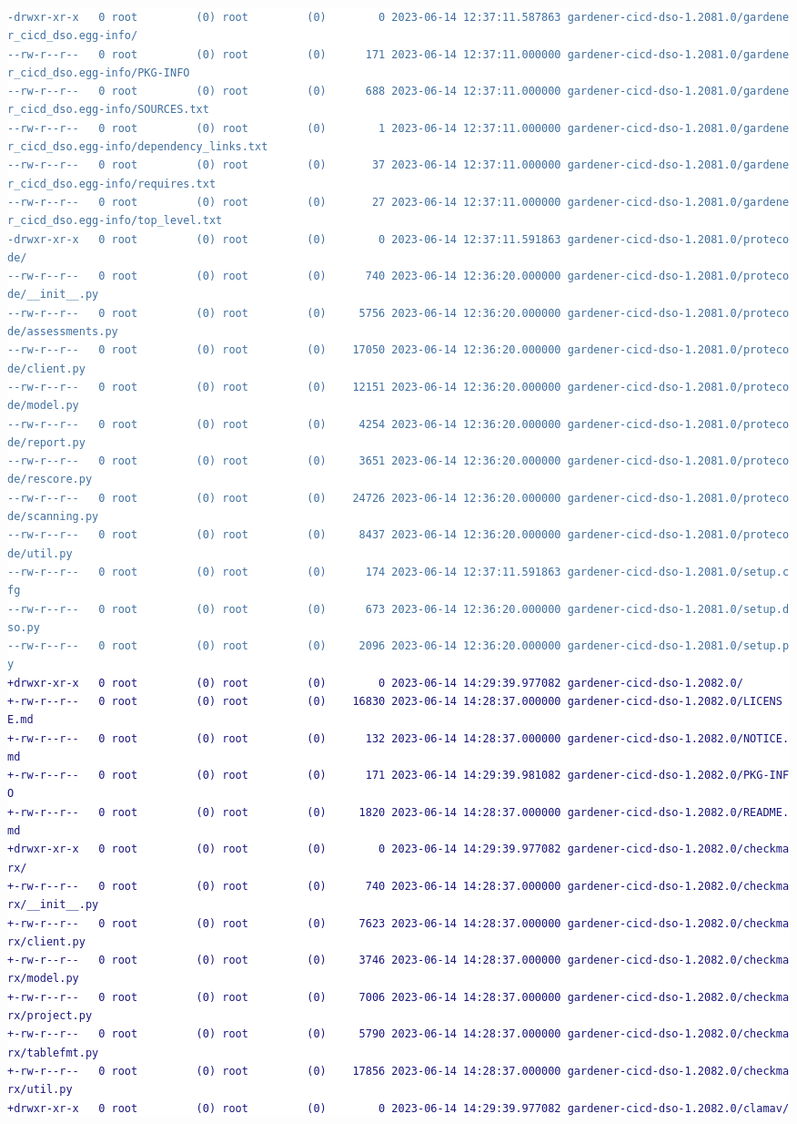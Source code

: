 ```diff
-drwxr-xr-x   0 root         (0) root         (0)        0 2023-06-14 12:37:11.587863 gardener-cicd-dso-1.2081.0/gardener_cicd_dso.egg-info/
--rw-r--r--   0 root         (0) root         (0)      171 2023-06-14 12:37:11.000000 gardener-cicd-dso-1.2081.0/gardener_cicd_dso.egg-info/PKG-INFO
--rw-r--r--   0 root         (0) root         (0)      688 2023-06-14 12:37:11.000000 gardener-cicd-dso-1.2081.0/gardener_cicd_dso.egg-info/SOURCES.txt
--rw-r--r--   0 root         (0) root         (0)        1 2023-06-14 12:37:11.000000 gardener-cicd-dso-1.2081.0/gardener_cicd_dso.egg-info/dependency_links.txt
--rw-r--r--   0 root         (0) root         (0)       37 2023-06-14 12:37:11.000000 gardener-cicd-dso-1.2081.0/gardener_cicd_dso.egg-info/requires.txt
--rw-r--r--   0 root         (0) root         (0)       27 2023-06-14 12:37:11.000000 gardener-cicd-dso-1.2081.0/gardener_cicd_dso.egg-info/top_level.txt
-drwxr-xr-x   0 root         (0) root         (0)        0 2023-06-14 12:37:11.591863 gardener-cicd-dso-1.2081.0/protecode/
--rw-r--r--   0 root         (0) root         (0)      740 2023-06-14 12:36:20.000000 gardener-cicd-dso-1.2081.0/protecode/__init__.py
--rw-r--r--   0 root         (0) root         (0)     5756 2023-06-14 12:36:20.000000 gardener-cicd-dso-1.2081.0/protecode/assessments.py
--rw-r--r--   0 root         (0) root         (0)    17050 2023-06-14 12:36:20.000000 gardener-cicd-dso-1.2081.0/protecode/client.py
--rw-r--r--   0 root         (0) root         (0)    12151 2023-06-14 12:36:20.000000 gardener-cicd-dso-1.2081.0/protecode/model.py
--rw-r--r--   0 root         (0) root         (0)     4254 2023-06-14 12:36:20.000000 gardener-cicd-dso-1.2081.0/protecode/report.py
--rw-r--r--   0 root         (0) root         (0)     3651 2023-06-14 12:36:20.000000 gardener-cicd-dso-1.2081.0/protecode/rescore.py
--rw-r--r--   0 root         (0) root         (0)    24726 2023-06-14 12:36:20.000000 gardener-cicd-dso-1.2081.0/protecode/scanning.py
--rw-r--r--   0 root         (0) root         (0)     8437 2023-06-14 12:36:20.000000 gardener-cicd-dso-1.2081.0/protecode/util.py
--rw-r--r--   0 root         (0) root         (0)      174 2023-06-14 12:37:11.591863 gardener-cicd-dso-1.2081.0/setup.cfg
--rw-r--r--   0 root         (0) root         (0)      673 2023-06-14 12:36:20.000000 gardener-cicd-dso-1.2081.0/setup.dso.py
--rw-r--r--   0 root         (0) root         (0)     2096 2023-06-14 12:36:20.000000 gardener-cicd-dso-1.2081.0/setup.py
+drwxr-xr-x   0 root         (0) root         (0)        0 2023-06-14 14:29:39.977082 gardener-cicd-dso-1.2082.0/
+-rw-r--r--   0 root         (0) root         (0)    16830 2023-06-14 14:28:37.000000 gardener-cicd-dso-1.2082.0/LICENSE.md
+-rw-r--r--   0 root         (0) root         (0)      132 2023-06-14 14:28:37.000000 gardener-cicd-dso-1.2082.0/NOTICE.md
+-rw-r--r--   0 root         (0) root         (0)      171 2023-06-14 14:29:39.981082 gardener-cicd-dso-1.2082.0/PKG-INFO
+-rw-r--r--   0 root         (0) root         (0)     1820 2023-06-14 14:28:37.000000 gardener-cicd-dso-1.2082.0/README.md
+drwxr-xr-x   0 root         (0) root         (0)        0 2023-06-14 14:29:39.977082 gardener-cicd-dso-1.2082.0/checkmarx/
+-rw-r--r--   0 root         (0) root         (0)      740 2023-06-14 14:28:37.000000 gardener-cicd-dso-1.2082.0/checkmarx/__init__.py
+-rw-r--r--   0 root         (0) root         (0)     7623 2023-06-14 14:28:37.000000 gardener-cicd-dso-1.2082.0/checkmarx/client.py
+-rw-r--r--   0 root         (0) root         (0)     3746 2023-06-14 14:28:37.000000 gardener-cicd-dso-1.2082.0/checkmarx/model.py
+-rw-r--r--   0 root         (0) root         (0)     7006 2023-06-14 14:28:37.000000 gardener-cicd-dso-1.2082.0/checkmarx/project.py
+-rw-r--r--   0 root         (0) root         (0)     5790 2023-06-14 14:28:37.000000 gardener-cicd-dso-1.2082.0/checkmarx/tablefmt.py
+-rw-r--r--   0 root         (0) root         (0)    17856 2023-06-14 14:28:37.000000 gardener-cicd-dso-1.2082.0/checkmarx/util.py
+drwxr-xr-x   0 root         (0) root         (0)        0 2023-06-14 14:29:39.977082 gardener-cicd-dso-1.2082.0/clamav/
```